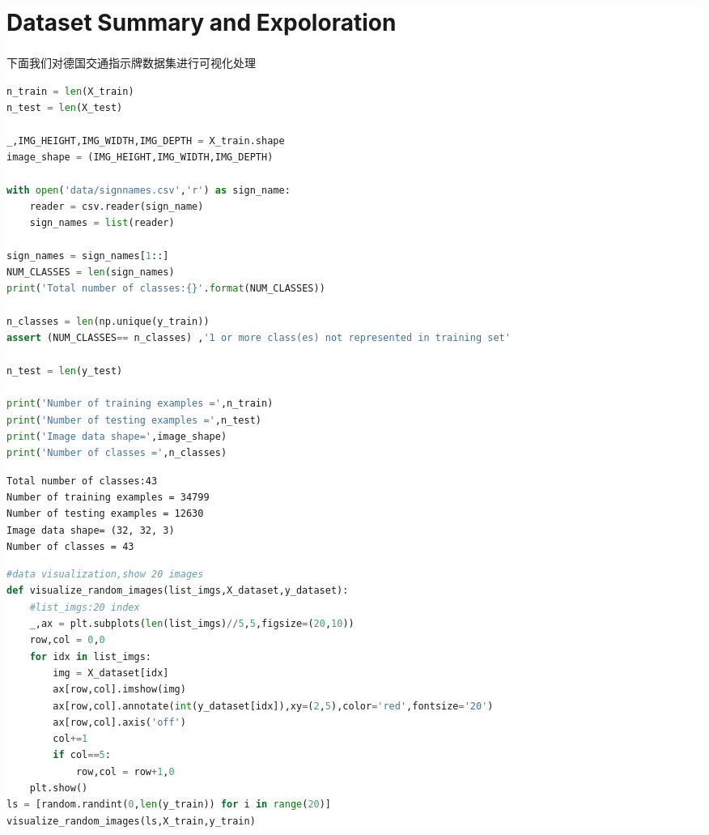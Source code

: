 # Dataset Summary and Expoloration
下面我们对德国交通指示牌数据集进行可视化处理


```python
n_train = len(X_train)
n_test = len(X_test)

_,IMG_HEIGHT,IMG_WIDTH,IMG_DEPTH = X_train.shape
image_shape = (IMG_HEIGHT,IMG_WIDTH,IMG_DEPTH)

with open('data/signnames.csv','r') as sign_name:
    reader = csv.reader(sign_name)
    sign_names = list(reader)

sign_names = sign_names[1::]
NUM_CLASSES = len(sign_names)
print('Total number of classes:{}'.format(NUM_CLASSES))

n_classes = len(np.unique(y_train))
assert (NUM_CLASSES== n_classes) ,'1 or more class(es) not represented in training set'

n_test = len(y_test)

print('Number of training examples =',n_train)
print('Number of testing examples =',n_test)
print('Image data shape=',image_shape)
print('Number of classes =',n_classes)
```

    Total number of classes:43
    Number of training examples = 34799
    Number of testing examples = 12630
    Image data shape= (32, 32, 3)
    Number of classes = 43



```python
#data visualization,show 20 images
def visualize_random_images(list_imgs,X_dataset,y_dataset):
    #list_imgs:20 index
    _,ax = plt.subplots(len(list_imgs)//5,5,figsize=(20,10))
    row,col = 0,0
    for idx in list_imgs:
        img = X_dataset[idx]
        ax[row,col].imshow(img)
        ax[row,col].annotate(int(y_dataset[idx]),xy=(2,5),color='red',fontsize='20')
        ax[row,col].axis('off')
        col+=1
        if col==5:
            row,col = row+1,0
    plt.show()
ls = [random.randint(0,len(y_train)) for i in range(20)]
visualize_random_images(ls,X_train,y_train)
```
